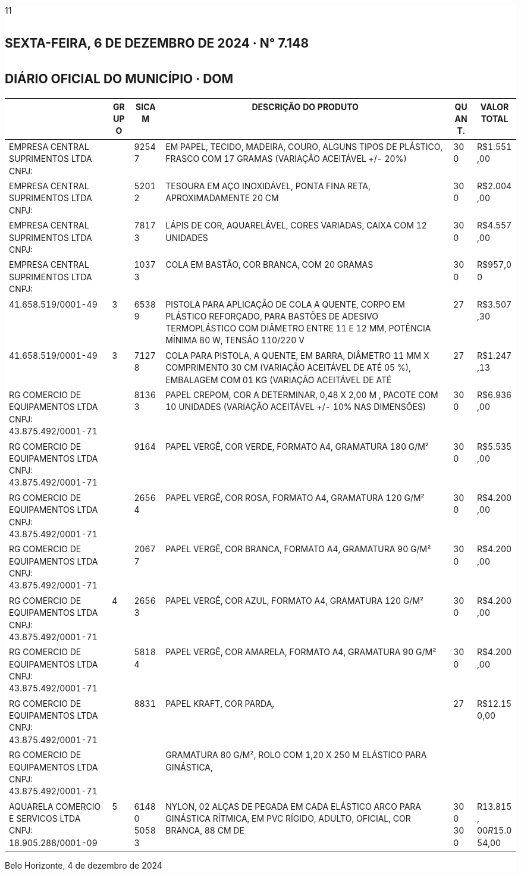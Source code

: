 

11

## SEXTA-FEIRA, 6 DE DEZEMBRO DE 2024 · N° 7.148

## DIÁRIO OFICIAL DO MUNICÍPIO · DOM

|                                                                          | GRUPO   | SICAM       | DESCRIÇÃO DO PRODUTO                                                                                                                                                                                         | QUANT.   | VALOR TOTAL             |
|--------------------------------------------------------------------------|---------|-------------|--------------------------------------------------------------------------------------------------------------------------------------------------------------------------------------------------------------|----------|-------------------------|
| EMPRESA CENTRAL  SUPRIMENTOS  LTDA  CNPJ:                                |         | 92547       | EM  PAPEL,  TECIDO,  MADEIRA,  COURO,  ALGUNS  TIPOS  DE  PLÁSTICO,  FRASCO  COM  17  GRAMAS  (VARIAÇÃO  ACEITÁVEL  +/- 20%)                                                                                 | 300      | R$1.551,00              |
| EMPRESA CENTRAL  SUPRIMENTOS  LTDA  CNPJ:                                |         | 52012       | TESOURA  EM  AÇO  INOXIDÁVEL,  PONTA  FINA  RETA,  APROXIMADAMENTE 20 CM                                                                                                                                     | 300      | R$2.004,00              |
| EMPRESA CENTRAL  SUPRIMENTOS  LTDA  CNPJ:                                |         | 78173       | LÁPIS  DE  COR,  AQUARELÁVEL,  CORES VARIADAS, CAIXA COM 12  UNIDADES                                                                                                                                        | 300      | R$4.557,00              |
| EMPRESA CENTRAL  SUPRIMENTOS  LTDA  CNPJ:                                |         | 10373       | COLA EM BASTÃO, COR BRANCA,  COM 20 GRAMAS                                                                                                                                                                   | 300      | R$957,00                |
| 41.658.519/0001-49                                                       | 3       | 65389       | PISTOLA  PARA  APLICAÇÃO  DE  COLA  A  QUENTE,  CORPO  EM  PLÁSTICO  REFORÇADO,  PARA  BASTÕES  DE  ADESIVO  TERMOPLÁSTICO  COM  DIÂMETRO  ENTRE  11  E  12  MM,  POTÊNCIA  MÍNIMA  80  W,  TENSÃO 110/220 V | 27       | R$3.507,30              |
| 41.658.519/0001-49                                                       | 3       | 71278       | COLA PARA PISTOLA, A QUENTE,  EM  BARRA,  DIÂMETRO  11  MM  X  COMPRIMENTO  30  CM  (VARIAÇÃO  ACEITÁVEL  DE  ATÉ  05 %), EMBALAGEM COM 01 KG  (VARIAÇÃO  ACEITÁVEL  DE  ATÉ                                 | 27       | R$1.247,13              |
| RG COMERCIO DE  EQUIPAMENTOS  LTDA            CNPJ:  43.875.492/0001-71  |         | 81363       | PAPEL  CREPOM,  COR  A  DETERMINAR,  0,48  X  2,00  M  ,  PACOTE  COM  10  UNIDADES  (VARIAÇÃO  ACEITÁVEL  +/-  10%  NAS DIMENSÕES)                                                                          | 300      | R$6.936,00              |
| RG COMERCIO DE  EQUIPAMENTOS  LTDA            CNPJ:  43.875.492/0001-71  |         | 9164        | PAPEL  VERGÊ,  COR  VERDE,  FORMATO A4, GRAMATURA 180  G/M²                                                                                                                                                  | 300      | R$5.535,00              |
| RG COMERCIO DE  EQUIPAMENTOS  LTDA            CNPJ:  43.875.492/0001-71  |         | 26564       | PAPEL  VERGÊ,  COR  ROSA,  FORMATO A4, GRAMATURA 120  G/M²                                                                                                                                                   | 300      | R$4.200,00              |
| RG COMERCIO DE  EQUIPAMENTOS  LTDA            CNPJ:  43.875.492/0001-71  |         | 20677       | PAPEL  VERGÊ,  COR  BRANCA,  FORMATO  A4,  GRAMATURA  90  G/M²                                                                                                                                               | 300      | R$4.200,00              |
| RG COMERCIO DE  EQUIPAMENTOS  LTDA            CNPJ:  43.875.492/0001-71  | 4       | 26563       | PAPEL  VERGÊ,  COR  AZUL,  FORMATO A4, GRAMATURA 120  G/M²                                                                                                                                                   | 300      | R$4.200,00              |
| RG COMERCIO DE  EQUIPAMENTOS  LTDA            CNPJ:  43.875.492/0001-71  |         | 58184       | PAPEL  VERGÊ,  COR  AMARELA,  FORMATO  A4,  GRAMATURA  90  G/M²                                                                                                                                              | 300      | R$4.200,00              |
| RG COMERCIO DE  EQUIPAMENTOS  LTDA            CNPJ:  43.875.492/0001-71  |         | 8831        | PAPEL  KRAFT,  COR  PARDA,                                                                                                                                                                                   | 27       | R$12.150,00             |
| RG COMERCIO DE  EQUIPAMENTOS  LTDA            CNPJ:  43.875.492/0001-71  |         |             | GRAMATURA  80  G/M²,  ROLO  COM 1,20 X 250 M  ELÁSTICO  PARA  GINÁSTICA,                                                                                                                                     |          |                         |
| AQUARELA  COMERCIO  E SERVICOS  LTDA           CNPJ:  18.905.288/0001-09 | 5       | 61480 50583 | NYLON,  02  ALÇAS  DE  PEGADA  EM CADA ELÁSTICO ARCO PARA GINÁSTICA RÍTMICA,  EM  PVC  RÍGIDO,  ADULTO,  OFICIAL, COR BRANCA, 88 CM DE                                                                       | 300 300  | R$13.815,00 R$15.054,00 |

Belo Horizonte, 4 de dezembro de 2024
